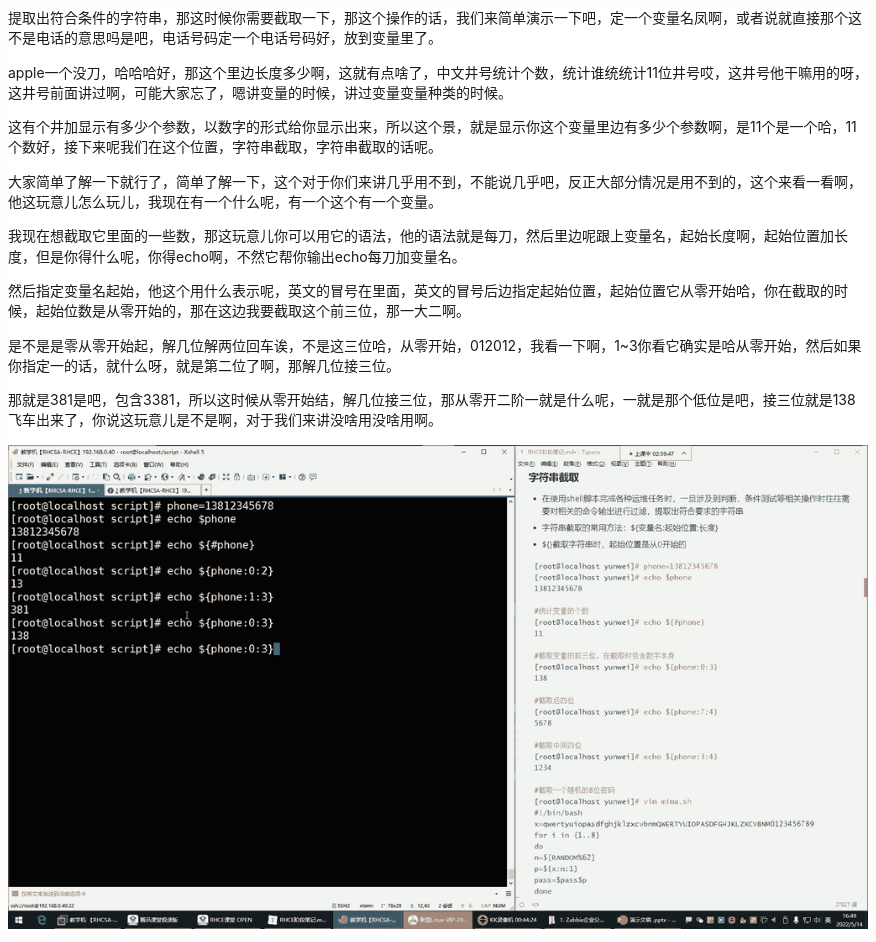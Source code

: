提取出符合条件的字符串，那这时候你需要截取一下，那这个操作的话，我们来简单演示一下吧，定一个变量名凤啊，或者说就直接那个这不是电话的意思吗是吧，电话号码定一个电话号码好，放到变量里了。

apple一个没刀，哈哈哈好，那这个里边长度多少啊，这就有点啥了，中文井号统计个数，统计谁统统计11位井号哎，这井号他干嘛用的呀，这井号前面讲过啊，可能大家忘了，嗯讲变量的时候，讲过变量变量种类的时候。

这有个井加显示有多少个参数，以数字的形式给你显示出来，所以这个景，就是显示你这个变量里边有多少个参数啊，是11个是一个哈，11个数好，接下来呢我们在这个位置，字符串截取，字符串截取的话呢。

大家简单了解一下就行了，简单了解一下，这个对于你们来讲几乎用不到，不能说几乎吧，反正大部分情况是用不到的，这个来看一看啊，他这玩意儿怎么玩儿，我现在有一个什么呢，有一个这个有一个变量。

我现在想截取它里面的一些数，那这玩意儿你可以用它的语法，他的语法就是每刀，然后里边呢跟上变量名，起始长度啊，起始位置加长度，但是你得什么呢，你得echo啊，不然它帮你输出echo每刀加变量名。

然后指定变量名起始，他这个用什么表示呢，英文的冒号在里面，英文的冒号后边指定起始位置，起始位置它从零开始哈，你在截取的时候，起始位数是从零开始的，那在这边我要截取这个前三位，那一大二啊。

是不是是零从零开始起，解几位解两位回车诶，不是这三位哈，从零开始，012012，我看一下啊，1~3你看它确实是哈从零开始，然后如果你指定一的话，就什么呀，就是第二位了啊，那解几位接三位。

那就是381是吧，包含3381，所以这时候从零开始结，解几位接三位，那从零开二阶一就是什么呢，一就是那个低位是吧，接三位就是138飞车出来了，你说这玩意儿是不是啊，对于我们来讲没啥用没啥用啊。



![](img/e453a8a6d37ce1871827bb8099dbfb37_27.png)